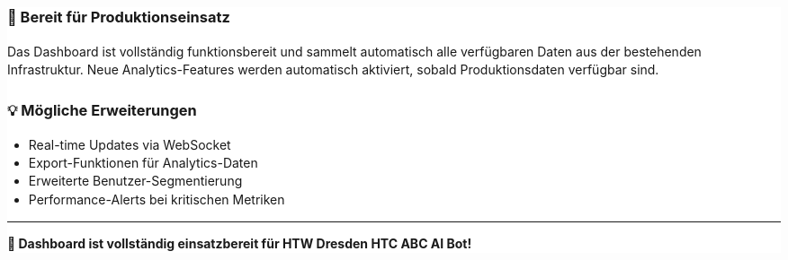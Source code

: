 ### **🚀 Bereit für Produktionseinsatz**
Das Dashboard ist vollständig funktionsbereit und sammelt automatisch alle verfügbaren Daten aus der bestehenden Infrastruktur. Neue Analytics-Features werden automatisch aktiviert, sobald Produktionsdaten verfügbar sind.

### **💡 Mögliche Erweiterungen**
- Real-time Updates via WebSocket
- Export-Funktionen für Analytics-Daten  
- Erweiterte Benutzer-Segmentierung
- Performance-Alerts bei kritischen Metriken

---

**🎉 Dashboard ist vollständig einsatzbereit für HTW Dresden HTC ABC AI Bot!**
